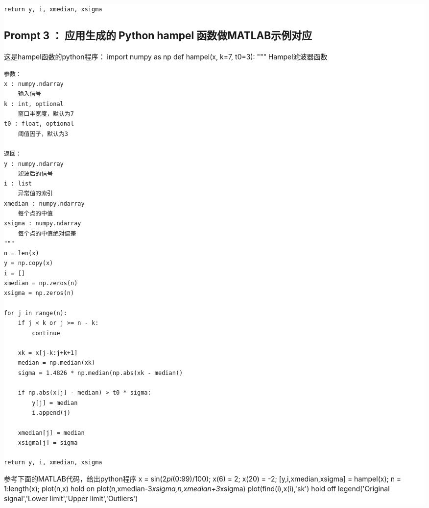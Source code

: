     return y, i, xmedian, xsigma

## Prompt 3 ： 应用生成的 Python hampel 函数做MATLAB示例对应

这是hampel函数的python程序：
import numpy as np
def hampel(x, k=7, t0=3):
    """
    Hampel滤波器函数
    
    参数：
    x : numpy.ndarray
        输入信号
    k : int, optional
        窗口半宽度，默认为7
    t0 : float, optional
        阈值因子，默认为3

    返回：
    y : numpy.ndarray
        滤波后的信号
    i : list
        异常值的索引
    xmedian : numpy.ndarray
        每个点的中值
    xsigma : numpy.ndarray
        每个点的中值绝对偏差
    """
    n = len(x)
    y = np.copy(x)
    i = []
    xmedian = np.zeros(n)
    xsigma = np.zeros(n)
    
    for j in range(n):
        if j < k or j >= n - k:
            continue
        
        xk = x[j-k:j+k+1]
        median = np.median(xk)
        sigma = 1.4826 * np.median(np.abs(xk - median))
        
        if np.abs(x[j] - median) > t0 * sigma:
            y[j] = median
            i.append(j)
        
        xmedian[j] = median
        xsigma[j] = sigma
    
    return y, i, xmedian, xsigma

参考下面的MATLAB代码，给出python程序
x = sin(2*pi*(0:99)/100);
x(6) = 2;
x(20) = -2;
[y,i,xmedian,xsigma] = hampel(x);
n = 1:length(x);
plot(n,x)
hold on
plot(n,xmedian-3*xsigma,n,xmedian+3*xsigma)
plot(find(i),x(i),'sk')
hold off
legend('Original signal','Lower limit','Upper limit','Outliers')
